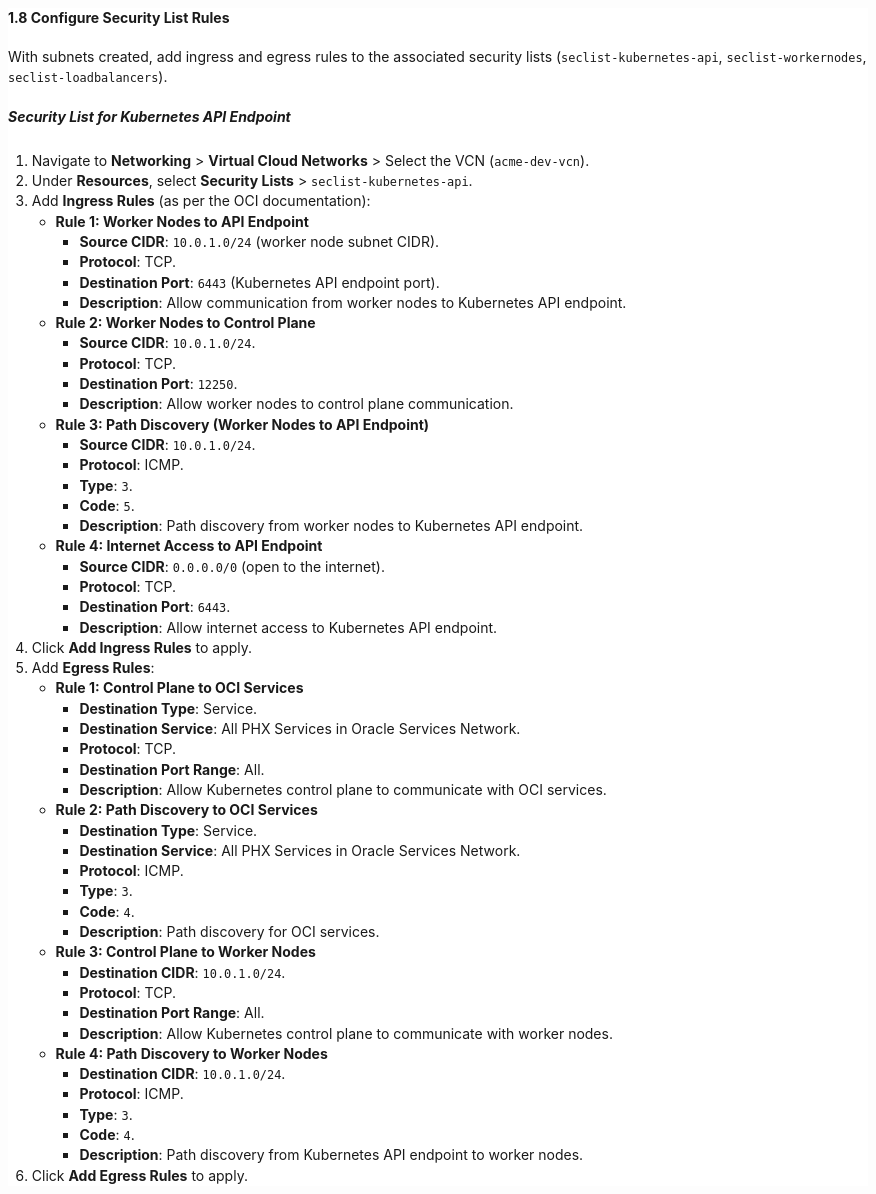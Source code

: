 #### 1.8 Configure Security List Rules

With subnets created, add ingress and egress rules to the associated security lists (`seclist-kubernetes-api`, `seclist-workernodes`, `seclist-loadbalancers`).

##### Security List for Kubernetes API Endpoint
1. Navigate to **Networking** > **Virtual Cloud Networks** > Select the VCN (`acme-dev-vcn`).
2. Under **Resources**, select **Security Lists** > `seclist-kubernetes-api`.
3. Add **Ingress Rules** (as per the OCI documentation):
   - **Rule 1: Worker Nodes to API Endpoint**
     - **Source CIDR**: `10.0.1.0/24` (worker node subnet CIDR).
     - **Protocol**: TCP.
     - **Destination Port**: `6443` (Kubernetes API endpoint port).
     - **Description**: Allow communication from worker nodes to Kubernetes API endpoint.
   - **Rule 2: Worker Nodes to Control Plane**
     - **Source CIDR**: `10.0.1.0/24`.
     - **Protocol**: TCP.
     - **Destination Port**: `12250`.
     - **Description**: Allow worker nodes to control plane communication.
   - **Rule 3: Path Discovery (Worker Nodes to API Endpoint)**
     - **Source CIDR**: `10.0.1.0/24`.
     - **Protocol**: ICMP.
     - **Type**: `3`.
     - **Code**: `5`.
     - **Description**: Path discovery from worker nodes to Kubernetes API endpoint.
   - **Rule 4: Internet Access to API Endpoint**
     - **Source CIDR**: `0.0.0.0/0` (open to the internet).
     - **Protocol**: TCP.
     - **Destination Port**: `6443`.
     - **Description**: Allow internet access to Kubernetes API endpoint.
4. Click **Add Ingress Rules** to apply.
5. Add **Egress Rules**:
   - **Rule 1: Control Plane to OCI Services**
     - **Destination Type**: Service.
     - **Destination Service**: All PHX Services in Oracle Services Network.
     - **Protocol**: TCP.
     - **Destination Port Range**: All.
     - **Description**: Allow Kubernetes control plane to communicate with OCI services.
   - **Rule 2: Path Discovery to OCI Services**
     - **Destination Type**: Service.
     - **Destination Service**: All PHX Services in Oracle Services Network.
     - **Protocol**: ICMP.
     - **Type**: `3`.
     - **Code**: `4`.
     - **Description**: Path discovery for OCI services.
   - **Rule 3: Control Plane to Worker Nodes**
     - **Destination CIDR**: `10.0.1.0/24`.
     - **Protocol**: TCP.
     - **Destination Port Range**: All.
     - **Description**: Allow Kubernetes control plane to communicate with worker nodes.
   - **Rule 4: Path Discovery to Worker Nodes**
     - **Destination CIDR**: `10.0.1.0/24`.
     - **Protocol**: ICMP.
     - **Type**: `3`.
     - **Code**: `4`.
     - **Description**: Path discovery from Kubernetes API endpoint to worker nodes.
6. Click **Add Egress Rules** to apply.
